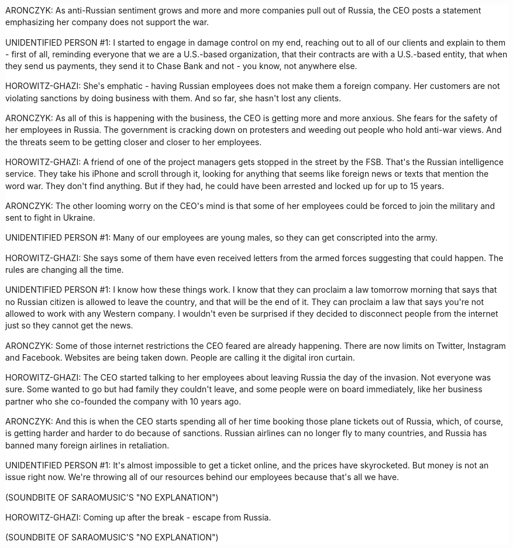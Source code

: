 ARONCZYK: As anti-Russian sentiment grows and more and more companies pull out of Russia, the CEO posts a statement emphasizing her company does not support the war.

UNIDENTIFIED PERSON #1: I started to engage in damage control on my end, reaching out to all of our clients and explain to them - first of all, reminding everyone that we are a U.S.-based organization, that their contracts are with a U.S.-based entity, that when they send us payments, they send it to Chase Bank and not - you know, not anywhere else.

HOROWITZ-GHAZI: She's emphatic - having Russian employees does not make them a foreign company. Her customers are not violating sanctions by doing business with them. And so far, she hasn't lost any clients.

ARONCZYK: As all of this is happening with the business, the CEO is getting more and more anxious. She fears for the safety of her employees in Russia. The government is cracking down on protesters and weeding out people who hold anti-war views. And the threats seem to be getting closer and closer to her employees.

HOROWITZ-GHAZI: A friend of one of the project managers gets stopped in the street by the FSB. That's the Russian intelligence service. They take his iPhone and scroll through it, looking for anything that seems like foreign news or texts that mention the word war. They don't find anything. But if they had, he could have been arrested and locked up for up to 15 years.

ARONCZYK: The other looming worry on the CEO's mind is that some of her employees could be forced to join the military and sent to fight in Ukraine.

UNIDENTIFIED PERSON #1: Many of our employees are young males, so they can get conscripted into the army.

HOROWITZ-GHAZI: She says some of them have even received letters from the armed forces suggesting that could happen. The rules are changing all the time.

UNIDENTIFIED PERSON #1: I know how these things work. I know that they can proclaim a law tomorrow morning that says that no Russian citizen is allowed to leave the country, and that will be the end of it. They can proclaim a law that says you're not allowed to work with any Western company. I wouldn't even be surprised if they decided to disconnect people from the internet just so they cannot get the news.

ARONCZYK: Some of those internet restrictions the CEO feared are already happening. There are now limits on Twitter, Instagram and Facebook. Websites are being taken down. People are calling it the digital iron curtain.

HOROWITZ-GHAZI: The CEO started talking to her employees about leaving Russia the day of the invasion. Not everyone was sure. Some wanted to go but had family they couldn't leave, and some people were on board immediately, like her business partner who she co-founded the company with 10 years ago.

ARONCZYK: And this is when the CEO starts spending all of her time booking those plane tickets out of Russia, which, of course, is getting harder and harder to do because of sanctions. Russian airlines can no longer fly to many countries, and Russia has banned many foreign airlines in retaliation.

UNIDENTIFIED PERSON #1: It's almost impossible to get a ticket online, and the prices have skyrocketed. But money is not an issue right now. We're throwing all of our resources behind our employees because that's all we have.

(SOUNDBITE OF SARAOMUSIC'S "NO EXPLANATION")

HOROWITZ-GHAZI: Coming up after the break - escape from Russia.

(SOUNDBITE OF SARAOMUSIC'S "NO EXPLANATION")
